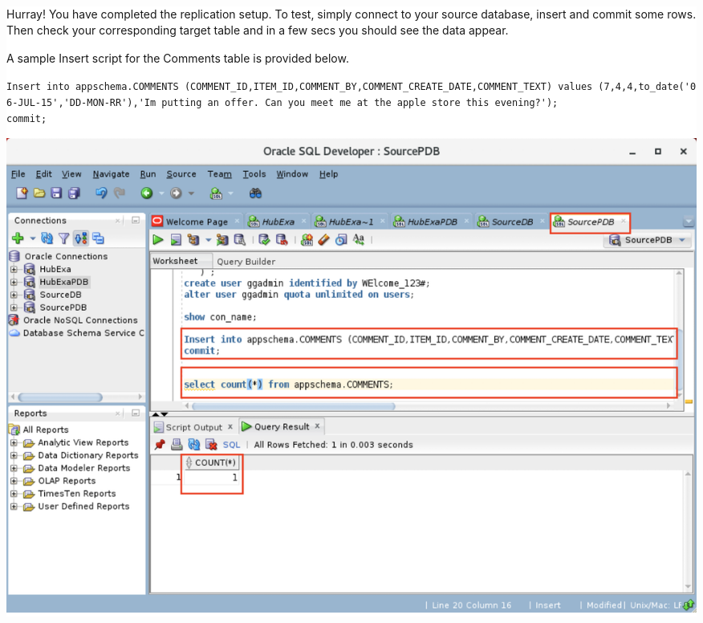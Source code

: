 Hurray! You have completed the replication setup. To test, simply connect to your source database, insert and commit some rows. Then check your corresponding target table and in a few secs you should see the data appear.

A sample Insert script for the Comments table is provided below.

````
Insert into appschema.COMMENTS (COMMENT_ID,ITEM_ID,COMMENT_BY,COMMENT_CREATE_DATE,COMMENT_TEXT) values (7,4,4,to_date('06-JUL-15','DD-MON-RR'),'Im putting an offer. Can you meet me at the apple store this evening?');
commit;
````

![](./images/goldengate/AddRowsSource.png)
